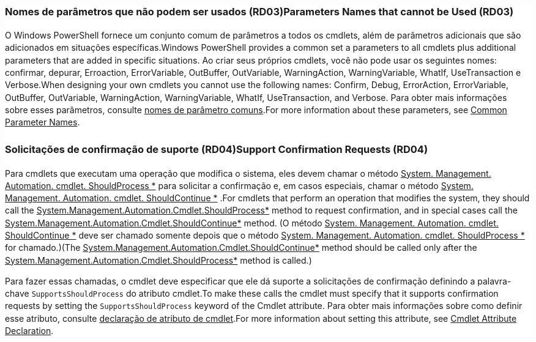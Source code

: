 ### <a name="parameters-names-that-cannot-be-used-rd03"></a><span data-ttu-id="e5fdf-181">Nomes de parâmetros que não podem ser usados (RD03)</span><span class="sxs-lookup"><span data-stu-id="e5fdf-181">Parameters Names that cannot be Used (RD03)</span></span>

<span data-ttu-id="e5fdf-182">O Windows PowerShell fornece um conjunto comum de parâmetros a todos os cmdlets, além de parâmetros adicionais que são adicionados em situações específicas.</span><span class="sxs-lookup"><span data-stu-id="e5fdf-182">Windows PowerShell provides a common set a parameters to all cmdlets plus additional parameters that are added in specific situations.</span></span> <span data-ttu-id="e5fdf-183">Ao criar seus próprios cmdlets, você não pode usar os seguintes nomes: confirmar, depurar, Erroaction, ErrorVariable, OutBuffer, OutVariable, WarningAction, WarningVariable, WhatIf, UseTransaction e Verbose.</span><span class="sxs-lookup"><span data-stu-id="e5fdf-183">When designing your own cmdlets you cannot use the following names: Confirm, Debug, ErrorAction, ErrorVariable, OutBuffer, OutVariable, WarningAction, WarningVariable, WhatIf, UseTransaction, and Verbose.</span></span> <span data-ttu-id="e5fdf-184">Para obter mais informações sobre esses parâmetros, consulte [nomes de parâmetro comuns](./common-parameter-names.md).</span><span class="sxs-lookup"><span data-stu-id="e5fdf-184">For more information about these parameters, see [Common Parameter Names](./common-parameter-names.md).</span></span>

### <a name="support-confirmation-requests-rd04"></a><span data-ttu-id="e5fdf-185">Solicitações de confirmação de suporte (RD04)</span><span class="sxs-lookup"><span data-stu-id="e5fdf-185">Support Confirmation Requests (RD04)</span></span>

<span data-ttu-id="e5fdf-186">Para cmdlets que executam uma operação que modifica o sistema, eles devem chamar o método [System. Management. Automation. cmdlet. ShouldProcess \*](/dotnet/api/System.Management.Automation.Cmdlet.ShouldProcess) para solicitar a confirmação e, em casos especiais, chamar o método [System. Management. Automation. cmdlet. ShouldContinue \*](/dotnet/api/System.Management.Automation.Cmdlet.ShouldContinue) .</span><span class="sxs-lookup"><span data-stu-id="e5fdf-186">For cmdlets that perform an operation that modifies the system, they should call the [System.Management.Automation.Cmdlet.ShouldProcess\*](/dotnet/api/System.Management.Automation.Cmdlet.ShouldProcess) method to request confirmation, and in special cases call the [System.Management.Automation.Cmdlet.ShouldContinue\*](/dotnet/api/System.Management.Automation.Cmdlet.ShouldContinue) method.</span></span> <span data-ttu-id="e5fdf-187">(O método [System. Management. Automation. cmdlet. ShouldContinue \*](/dotnet/api/System.Management.Automation.Cmdlet.ShouldContinue) deve ser chamado somente depois que o método [System. Management. Automation. cmdlet. ShouldProcess \*](/dotnet/api/System.Management.Automation.Cmdlet.ShouldProcess) for chamado.)</span><span class="sxs-lookup"><span data-stu-id="e5fdf-187">(The [System.Management.Automation.Cmdlet.ShouldContinue\*](/dotnet/api/System.Management.Automation.Cmdlet.ShouldContinue) method should be called only after the [System.Management.Automation.Cmdlet.ShouldProcess\*](/dotnet/api/System.Management.Automation.Cmdlet.ShouldProcess) method is called.)</span></span>

<span data-ttu-id="e5fdf-188">Para fazer essas chamadas, o cmdlet deve especificar que ele dá suporte a solicitações de confirmação definindo a palavra-chave `SupportsShouldProcess` do atributo cmdlet.</span><span class="sxs-lookup"><span data-stu-id="e5fdf-188">To make these calls the cmdlet must specify that it supports confirmation requests by setting the `SupportsShouldProcess` keyword of the Cmdlet attribute.</span></span> <span data-ttu-id="e5fdf-189">Para obter mais informações sobre como definir esse atributo, consulte [declaração de atributo de cmdlet](./cmdlet-attribute-declaration.md).</span><span class="sxs-lookup"><span data-stu-id="e5fdf-189">For more information about setting this attribute, see [Cmdlet Attribute Declaration](./cmdlet-attribute-declaration.md).</span></span>
